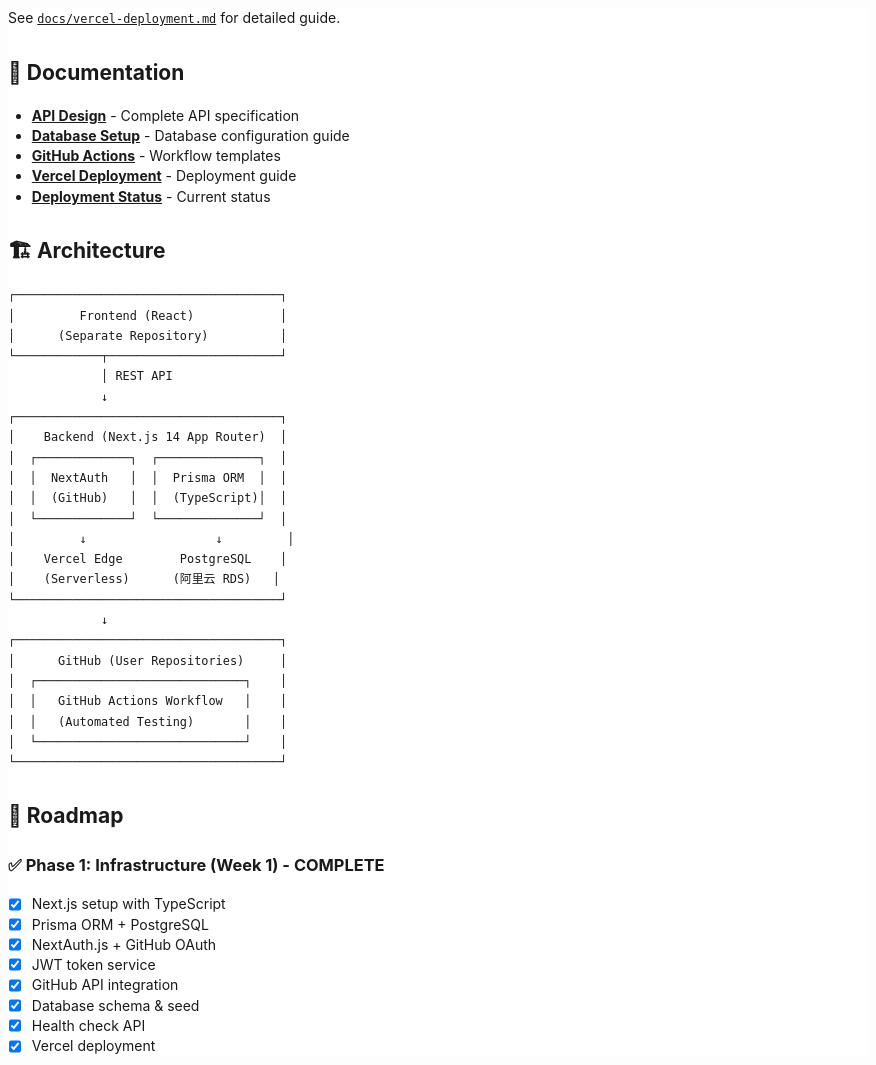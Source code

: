 See [`docs/vercel-deployment.md`](docs/vercel-deployment.md) for detailed guide.

## 📖 Documentation

- [**API Design**](docs/backend-api-design.md) - Complete API specification
- [**Database Setup**](docs/database-setup.md) - Database configuration guide
- [**GitHub Actions**](docs/github-actions-workflow.md) - Workflow templates
- [**Vercel Deployment**](docs/vercel-deployment.md) - Deployment guide
- [**Deployment Status**](docs/deployment-status.md) - Current status

## 🏗️ Architecture

```
┌─────────────────────────────────────┐
│         Frontend (React)            │
│      (Separate Repository)          │
└────────────┬────────────────────────┘
             │ REST API
             ↓
┌─────────────────────────────────────┐
│    Backend (Next.js 14 App Router)  │
│  ┌─────────────┐  ┌──────────────┐  │
│  │  NextAuth   │  │  Prisma ORM  │  │
│  │  (GitHub)   │  │  (TypeScript)│  │
│  └─────────────┘  └──────────────┘  │
│         ↓                  ↓         │
│    Vercel Edge        PostgreSQL    │
│    (Serverless)      (阿里云 RDS)   │
└─────────────────────────────────────┘
             ↓
┌─────────────────────────────────────┐
│      GitHub (User Repositories)     │
│  ┌─────────────────────────────┐    │
│  │   GitHub Actions Workflow   │    │
│  │   (Automated Testing)       │    │
│  └─────────────────────────────┘    │
└─────────────────────────────────────┘
```

## 🎯 Roadmap

### ✅ Phase 1: Infrastructure (Week 1) - **COMPLETE**
- [x] Next.js setup with TypeScript
- [x] Prisma ORM + PostgreSQL
- [x] NextAuth.js + GitHub OAuth
- [x] JWT token service
- [x] GitHub API integration
- [x] Database schema & seed
- [x] Health check API
- [x] Vercel deployment
